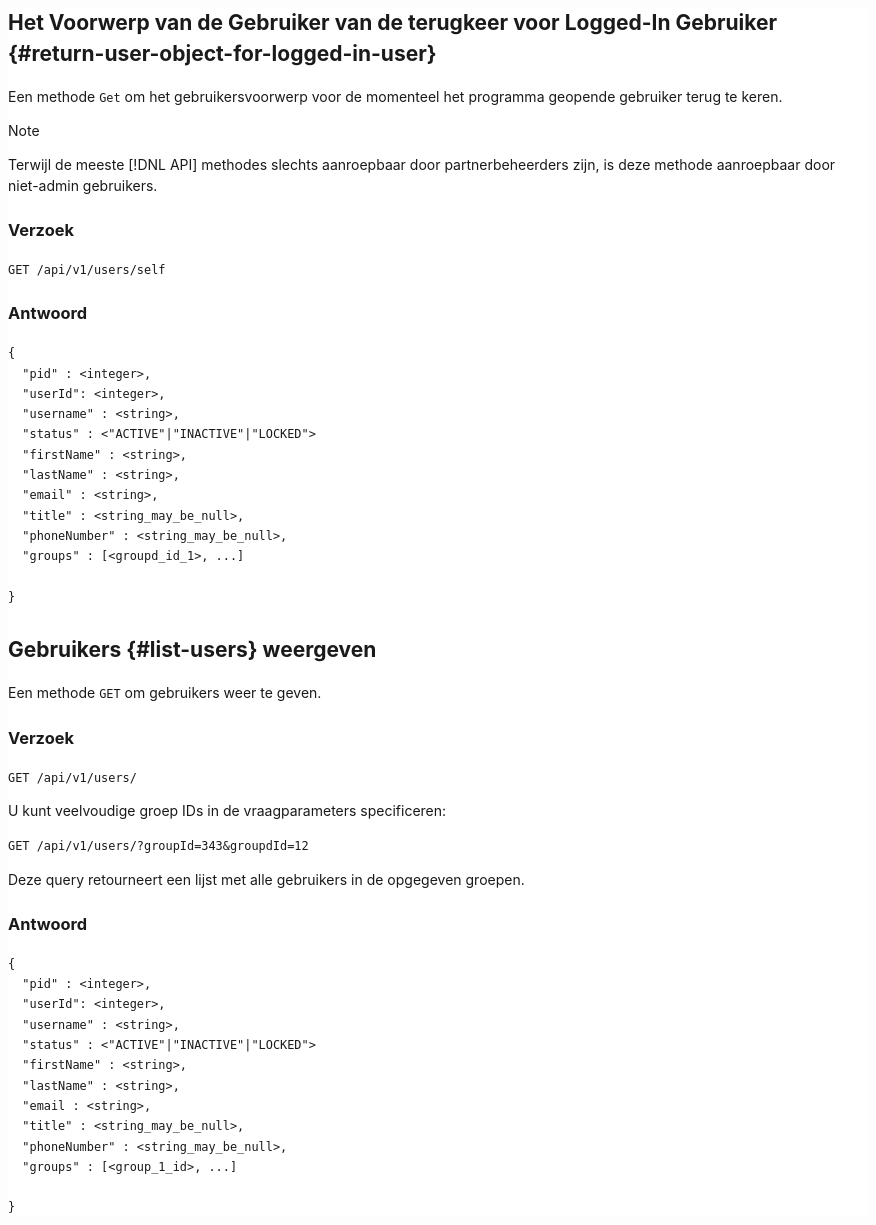 ## Het Voorwerp van de Gebruiker van de terugkeer voor Logged-In Gebruiker {#return-user-object-for-logged-in-user}

Een methode `Get` om het gebruikersvoorwerp voor de momenteel het programma geopende gebruiker terug te keren.



>[!NOTE]
>
>Terwijl de meeste [!DNL API] methodes slechts aanroepbaar door partnerbeheerders zijn, is deze methode aanroepbaar door niet-admin gebruikers.

### Verzoek

`GET /api/v1/users/self`

### Antwoord

```
{ 
  "pid" : <integer>, 
  "userId": <integer>, 
  "username" : <string>,  
  "status" : <"ACTIVE"|"INACTIVE"|"LOCKED"> 
  "firstName" : <string>, 
  "lastName" : <string>, 
  "email" : <string>, 
  "title" : <string_may_be_null>, 
  "phoneNumber" : <string_may_be_null>, 
  "groups" : [<groupd_id_1>, ...] 
 
}
```

## Gebruikers {#list-users} weergeven

Een methode `GET` om gebruikers weer te geven.



### Verzoek

`GET /api/v1/users/`

U kunt veelvoudige groep IDs in de vraagparameters specificeren:

`GET /api/v1/users/?groupId=343&groupdId=12`

Deze query retourneert een lijst met alle gebruikers in de opgegeven groepen.

### Antwoord

```
{ 
  "pid" : <integer>, 
  "userId": <integer>, 
  "username" : <string>,  
  "status" : <"ACTIVE"|"INACTIVE"|"LOCKED"> 
  "firstName" : <string>, 
  "lastName" : <string>, 
  "email : <string>, 
  "title" : <string_may_be_null>, 
  "phoneNumber" : <string_may_be_null>, 
  "groups" : [<group_1_id>, ...] 
 
}
```